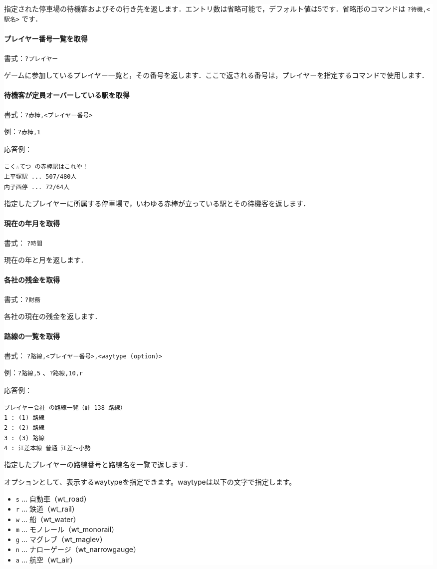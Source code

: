 指定された停車場の待機客およびその行き先を返します．エントリ数は省略可能で，デフォルト値は5です．省略形のコマンドは `?待機,<駅名>` です．

#### プレイヤー番号一覧を取得

書式：`?プレイヤー`

ゲームに参加しているプレイヤー一覧と，その番号を返します．ここで返される番号は，プレイヤーを指定するコマンドで使用します．

#### 待機客が定員オーバーしている駅を取得

書式：`?赤棒,<プレイヤー番号>`

例：`?赤棒,1`

応答例：

```
こく☆てつ の赤棒駅はこれや！
上平塚駅 ... 507/480人
内子西停 ... 72/64人
```

指定したプレイヤーに所属する停車場で，いわゆる赤棒が立っている駅とその待機客を返します．

#### 現在の年月を取得

書式： `?時間`

現在の年と月を返します．

#### 各社の残金を取得

書式：`?財務` 

各社の現在の残金を返します．

#### 路線の一覧を取得

書式： `?路線,<プレイヤー番号>,<waytype (option)>`

例：`?路線,5` 、`?路線,10,r`

応答例：

```
プレイヤー会社 の路線一覧（計 138 路線） 
1 : (1) 路線
2 : (2) 路線
3 : (3) 路線
4 : 江差本線 普通 江差～小勢
```

指定したプレイヤーの路線番号と路線名を一覧で返します．

オプションとして、表示するwaytypeを指定できます。waytypeは以下の文字で指定します。

- `s` ... 自動車（wt_road）
- `r` ... 鉄道（wt_rail）
- `w` ... 船（wt_water）
- `m` ... モノレール（wt_monorail）
- `g` ... マグレブ（wt_maglev）
- `n` ... ナローゲージ（wt_narrowgauge）
- `a` ... 航空（wt_air）
